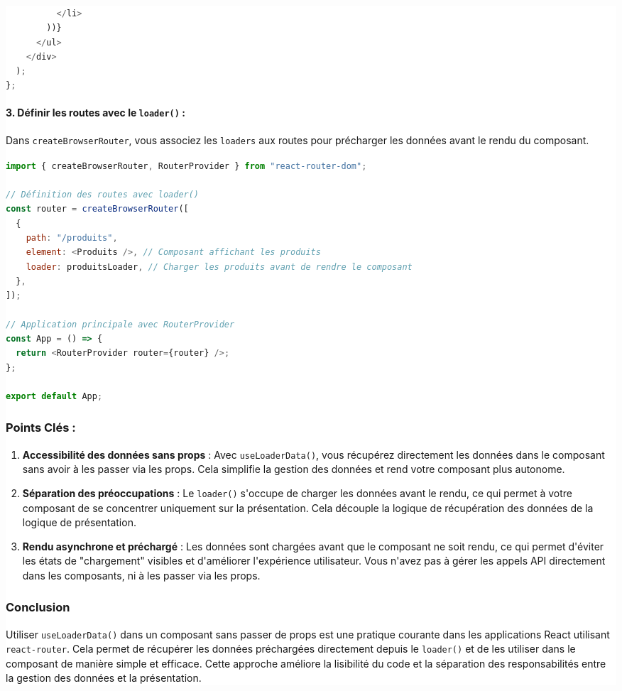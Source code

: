 ```javascript
          </li>
        ))}
      </ul>
    </div>
  );
};
```

#### 3. **Définir les routes avec le `loader()`** :

Dans `createBrowserRouter`, vous associez les `loaders` aux routes pour précharger les données avant le rendu du composant.

```javascript
import { createBrowserRouter, RouterProvider } from "react-router-dom";

// Définition des routes avec loader()
const router = createBrowserRouter([
  {
    path: "/produits",
    element: <Produits />, // Composant affichant les produits
    loader: produitsLoader, // Charger les produits avant de rendre le composant
  },
]);

// Application principale avec RouterProvider
const App = () => {
  return <RouterProvider router={router} />;
};

export default App;
```

### Points Clés :

1. **Accessibilité des données sans props** : Avec `useLoaderData()`, vous récupérez directement les données dans le composant sans avoir à les passer via les props. Cela simplifie la gestion des données et rend votre composant plus autonome.

2. **Séparation des préoccupations** : Le `loader()` s'occupe de charger les données avant le rendu, ce qui permet à votre composant de se concentrer uniquement sur la présentation. Cela découple la logique de récupération des données de la logique de présentation.

3. **Rendu asynchrone et préchargé** : Les données sont chargées avant que le composant ne soit rendu, ce qui permet d'éviter les états de "chargement" visibles et d'améliorer l'expérience utilisateur. Vous n'avez pas à gérer les appels API directement dans les composants, ni à les passer via les props.

### Conclusion

Utiliser `useLoaderData()` dans un composant sans passer de props est une pratique courante dans les applications React utilisant `react-router`. Cela permet de récupérer les données préchargées directement depuis le `loader()` et de les utiliser dans le composant de manière simple et efficace. Cette approche améliore la lisibilité du code et la séparation des responsabilités entre la gestion des données et la présentation.
